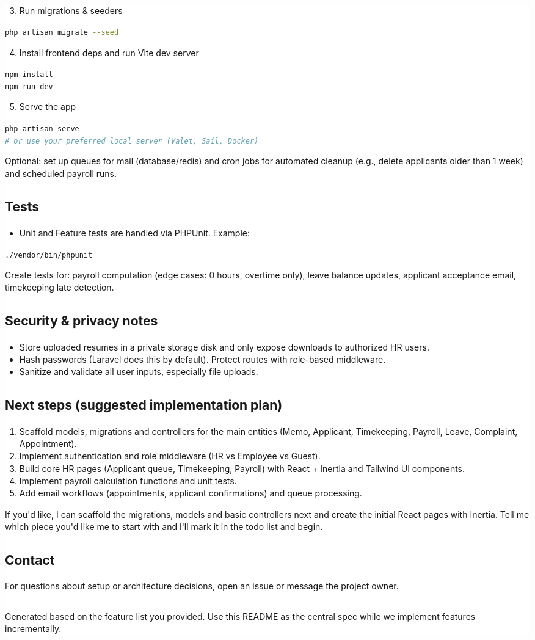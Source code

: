 3. Run migrations & seeders

```bash
php artisan migrate --seed
```

4. Install frontend deps and run Vite dev server

```bash
npm install
npm run dev
```

5. Serve the app

```bash
php artisan serve
# or use your preferred local server (Valet, Sail, Docker)
```

Optional: set up queues for mail (database/redis) and cron jobs for automated cleanup (e.g., delete applicants older than 1 week) and scheduled payroll runs.

## Tests

- Unit and Feature tests are handled via PHPUnit. Example:

```bash
./vendor/bin/phpunit
```

Create tests for: payroll computation (edge cases: 0 hours, overtime only), leave balance updates, applicant acceptance email, timekeeping late detection.

## Security & privacy notes

- Store uploaded resumes in a private storage disk and only expose downloads to authorized HR users.
- Hash passwords (Laravel does this by default). Protect routes with role-based middleware.
- Sanitize and validate all user inputs, especially file uploads.

## Next steps (suggested implementation plan)

1. Scaffold models, migrations and controllers for the main entities (Memo, Applicant, Timekeeping, Payroll, Leave, Complaint, Appointment).
2. Implement authentication and role middleware (HR vs Employee vs Guest).
3. Build core HR pages (Applicant queue, Timekeeping, Payroll) with React + Inertia and Tailwind UI components.
4. Implement payroll calculation functions and unit tests.
5. Add email workflows (appointments, applicant confirmations) and queue processing.

If you'd like, I can scaffold the migrations, models and basic controllers next and create the initial React pages with Inertia. Tell me which piece you'd like me to start with and I'll mark it in the todo list and begin.

## Contact

For questions about setup or architecture decisions, open an issue or message the project owner.

---
Generated based on the feature list you provided. Use this README as the central spec while we implement features incrementally.
